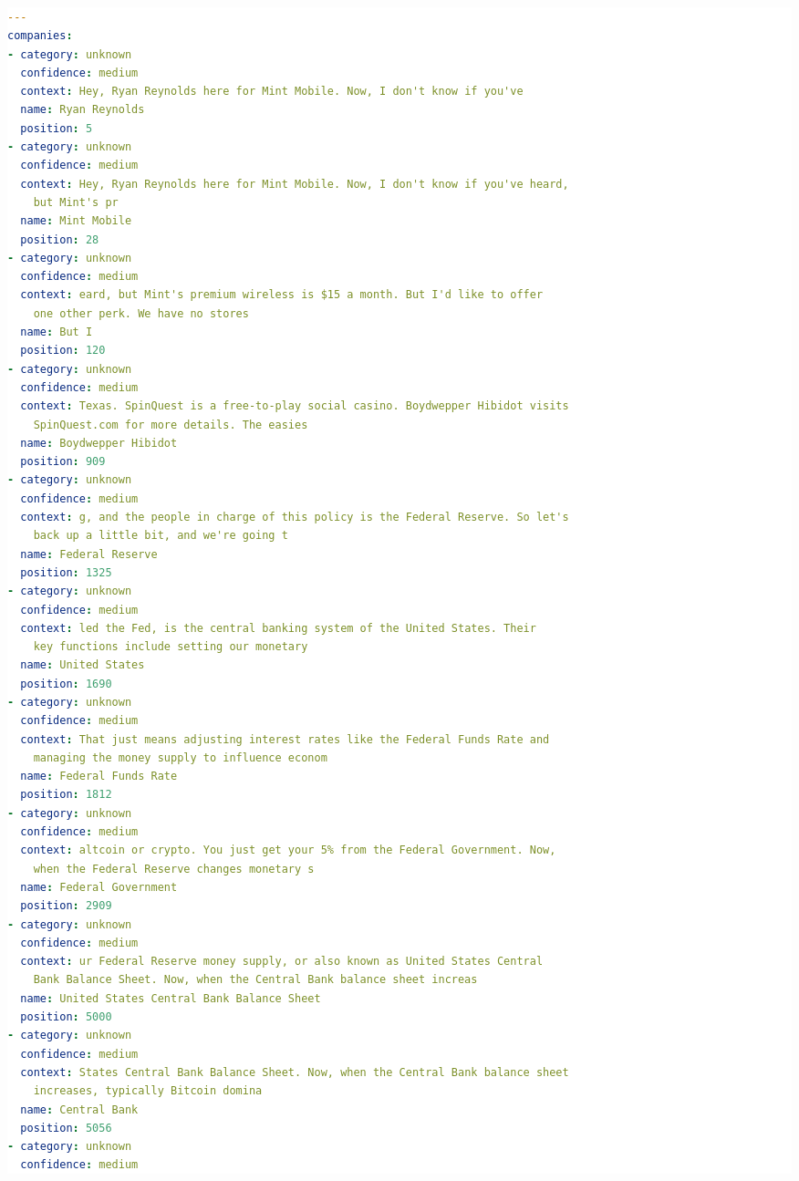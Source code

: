 ```yaml
---
companies:
- category: unknown
  confidence: medium
  context: Hey, Ryan Reynolds here for Mint Mobile. Now, I don't know if you've
  name: Ryan Reynolds
  position: 5
- category: unknown
  confidence: medium
  context: Hey, Ryan Reynolds here for Mint Mobile. Now, I don't know if you've heard,
    but Mint's pr
  name: Mint Mobile
  position: 28
- category: unknown
  confidence: medium
  context: eard, but Mint's premium wireless is $15 a month. But I'd like to offer
    one other perk. We have no stores
  name: But I
  position: 120
- category: unknown
  confidence: medium
  context: Texas. SpinQuest is a free-to-play social casino. Boydwepper Hibidot visits
    SpinQuest.com for more details. The easies
  name: Boydwepper Hibidot
  position: 909
- category: unknown
  confidence: medium
  context: g, and the people in charge of this policy is the Federal Reserve. So let's
    back up a little bit, and we're going t
  name: Federal Reserve
  position: 1325
- category: unknown
  confidence: medium
  context: led the Fed, is the central banking system of the United States. Their
    key functions include setting our monetary
  name: United States
  position: 1690
- category: unknown
  confidence: medium
  context: That just means adjusting interest rates like the Federal Funds Rate and
    managing the money supply to influence econom
  name: Federal Funds Rate
  position: 1812
- category: unknown
  confidence: medium
  context: altcoin or crypto. You just get your 5% from the Federal Government. Now,
    when the Federal Reserve changes monetary s
  name: Federal Government
  position: 2909
- category: unknown
  confidence: medium
  context: ur Federal Reserve money supply, or also known as United States Central
    Bank Balance Sheet. Now, when the Central Bank balance sheet increas
  name: United States Central Bank Balance Sheet
  position: 5000
- category: unknown
  confidence: medium
  context: States Central Bank Balance Sheet. Now, when the Central Bank balance sheet
    increases, typically Bitcoin domina
  name: Central Bank
  position: 5056
- category: unknown
  confidence: medium
```